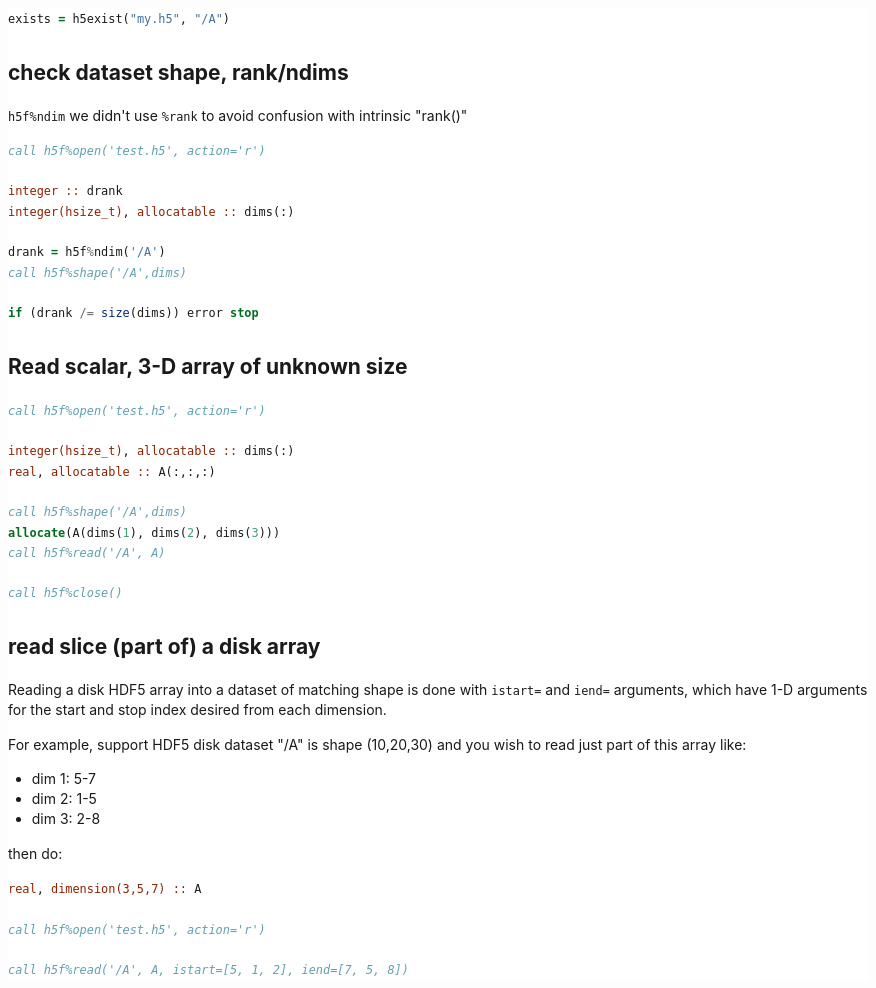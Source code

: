 ```fortran
exists = h5exist("my.h5", "/A")
```

## check dataset shape, rank/ndims

`h5f%ndim` we didn't use `%rank` to avoid confusion with intrinsic "rank()"

```fortran
call h5f%open('test.h5', action='r')

integer :: drank
integer(hsize_t), allocatable :: dims(:)

drank = h5f%ndim('/A')
call h5f%shape('/A',dims)

if (drank /= size(dims)) error stop
```

## Read scalar, 3-D array of unknown size

```fortran
call h5f%open('test.h5', action='r')

integer(hsize_t), allocatable :: dims(:)
real, allocatable :: A(:,:,:)

call h5f%shape('/A',dims)
allocate(A(dims(1), dims(2), dims(3)))
call h5f%read('/A', A)

call h5f%close()
```

## read slice (part of) a disk array

Reading a disk HDF5 array into a dataset of matching shape is done with `istart=` and `iend=` arguments, which have 1-D arguments for the start and stop index desired from each dimension.

For example, support HDF5 disk dataset "/A" is shape (10,20,30) and you wish to read just part of this array like:

* dim 1: 5-7
* dim 2: 1-5
* dim 3: 2-8

then do:

```fortran
real, dimension(3,5,7) :: A

call h5f%open('test.h5', action='r')

call h5f%read('/A', A, istart=[5, 1, 2], iend=[7, 5, 8])
```
